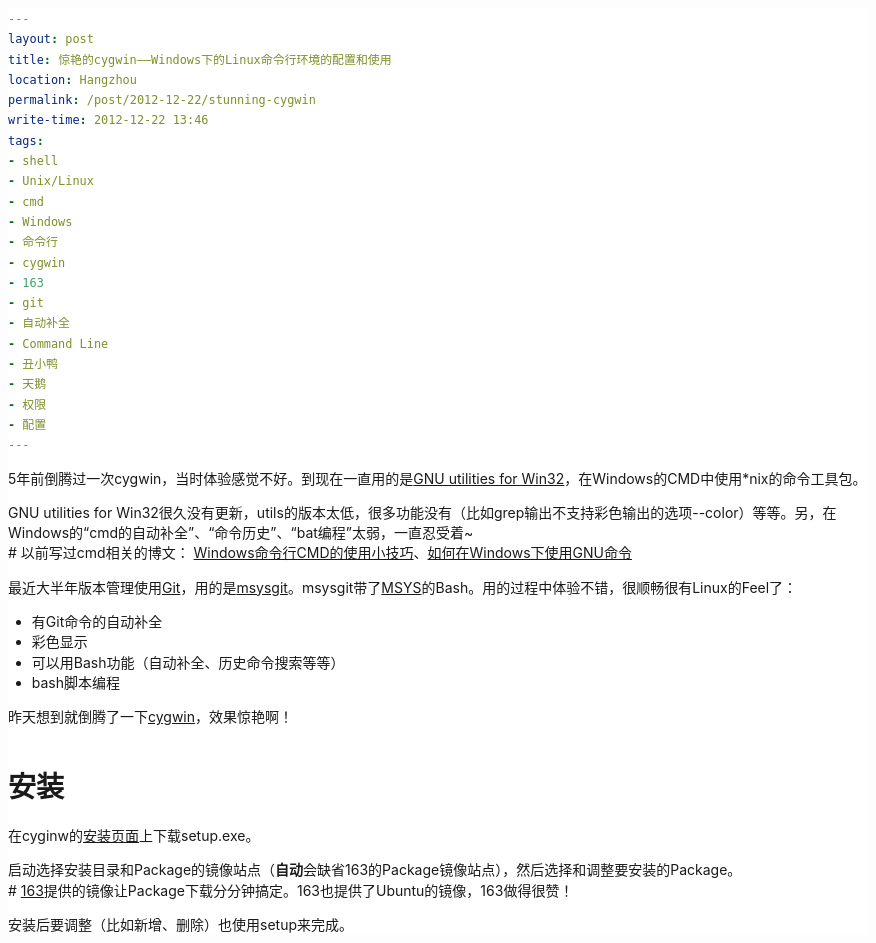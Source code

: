 ```yaml
---
layout: post
title: 惊艳的cygwin——Windows下的Linux命令行环境的配置和使用
location: Hangzhou
permalink: /post/2012-12-22/stunning-cygwin
write-time: 2012-12-22 13:46
tags:
- shell
- Unix/Linux
- cmd
- Windows
- 命令行
- cygwin
- 163
- git
- 自动补全
- Command Line
- 丑小鸭
- 天鹅
- 权限
- 配置
---
```


5年前倒腾过一次cygwin，当时体验感觉不好。到现在一直用的是[GNU utilities for Win32](http://unxutils.sourceforge.net/ "GNU utilities for Win32")，在Windows的CMD中使用*nix的命令工具包。

GNU utilities for Win32很久没有更新，utils的版本太低，很多功能没有（比如grep输出不支持彩色输出的选项--color）等等。另，在Windows的“cmd的自动补全”、“命令历史”、“bat编程”太弱，一直忍受着~  
\# 以前写过cmd相关的博文： [Windows命令行CMD的使用小技巧](http://oldratlee.github.io/319/tech/shell/windows-cmd-usage-tips.html "Windows命令行CMD的使用小技巧")、[如何在Windows下使用GNU命令](http://oldratlee.github.io/297/tech/unix/use-unix-command-under-windows.html "如何在Windows下使用GNU命令")

最近大半年版本管理使用[Git](http://zh.wikipedia.org/zh-cn/Git "Git")，用的是[msysgit](http://code.google.com/p/msysgit/ "msysgit")。msysgit带了[MSYS](http://www.mingw.org/wiki/MSYS "MSYS")的Bash。用的过程中体验不错，很顺畅很有Linux的Feel了：

* 有Git命令的自动补全
* 彩色显示
* 可以用Bash功能（自动补全、历史命令搜索等等）
* bash脚本编程

昨天想到就倒腾了一下[cygwin](http://cygwin.com/ "cygwin")，效果惊艳啊！

安装
======================

在cyginw的[安装页面](http://cygwin.com/install.html)上下载setup.exe。

启动选择安装目录和Package的镜像站点（**自动**会缺省163的Package镜像站点），然后选择和调整要安装的Package。  
\# [163](http://www.163.com/ "163")提供的镜像让Package下载分分钟搞定。163也提供了Ubuntu的镜像，163做得很赞！

安装后要调整（比如新增、删除）也使用setup来完成。
